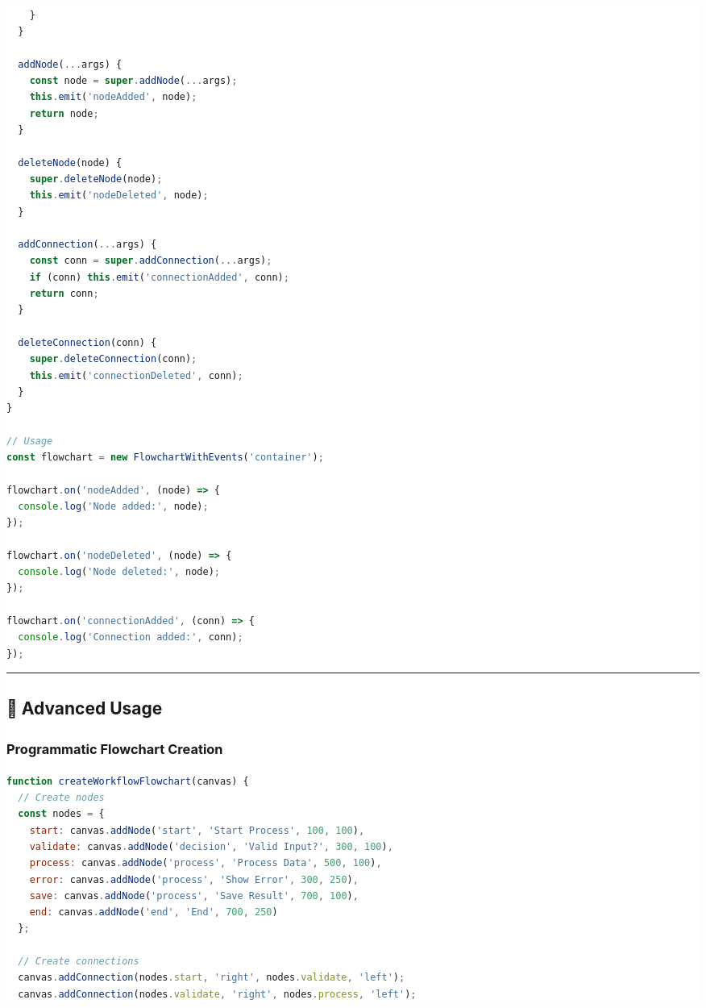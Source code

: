 ```javascript
    }
  }
  
  addNode(...args) {
    const node = super.addNode(...args);
    this.emit('nodeAdded', node);
    return node;
  }
  
  deleteNode(node) {
    super.deleteNode(node);
    this.emit('nodeDeleted', node);
  }
  
  addConnection(...args) {
    const conn = super.addConnection(...args);
    if (conn) this.emit('connectionAdded', conn);
    return conn;
  }
  
  deleteConnection(conn) {
    super.deleteConnection(conn);
    this.emit('connectionDeleted', conn);
  }
}

// Usage
const flowchart = new FlowchartWithEvents('container');

flowchart.on('nodeAdded', (node) => {
  console.log('Node added:', node);
});

flowchart.on('nodeDeleted', (node) => {
  console.log('Node deleted:', node);
});

flowchart.on('connectionAdded', (conn) => {
  console.log('Connection added:', conn);
});
```

---

## 🎯 Advanced Usage

### Programmatic Flowchart Creation

```javascript
function createWorkflowFlowchart(canvas) {
  // Create nodes
  const nodes = {
    start: canvas.addNode('start', 'Start Process', 100, 100),
    validate: canvas.addNode('decision', 'Valid Input?', 300, 100),
    process: canvas.addNode('process', 'Process Data', 500, 100),
    error: canvas.addNode('process', 'Show Error', 300, 250),
    save: canvas.addNode('process', 'Save Result', 700, 100),
    end: canvas.addNode('end', 'End', 700, 250)
  };
  
  // Create connections
  canvas.addConnection(nodes.start, 'right', nodes.validate, 'left');
  canvas.addConnection(nodes.validate, 'right', nodes.process, 'left');
```